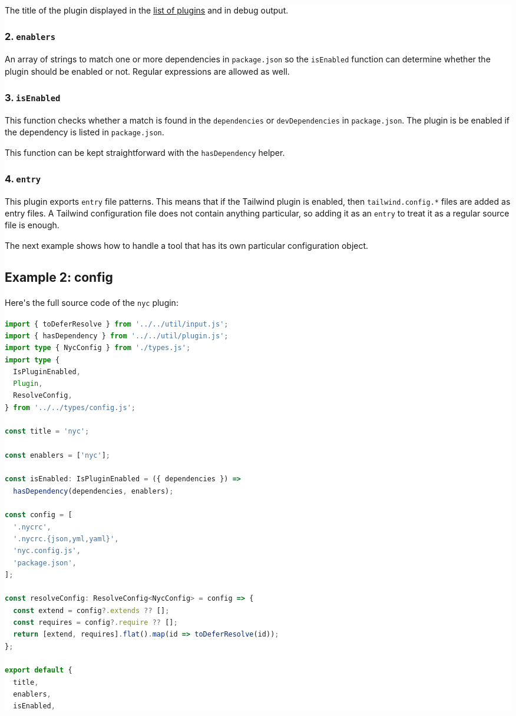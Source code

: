 The title of the plugin displayed in the [list of plugins][2] and in debug
output.

### 2. `enablers`

An array of strings to match one or more dependencies in `package.json` so the
`isEnabled` function can determine whether the plugin should be enabled or not.
Regular expressions are allowed as well.

### 3. `isEnabled`

This function checks whether a match is found in the `dependencies` or
`devDependencies` in `package.json`. The plugin is be enabled if the dependency
is listed in `package.json`.

This function can be kept straightforward with the `hasDependency` helper.

### 4. `entry`

This plugin exports `entry` file patterns. This means that if the Tailwind
plugin is enabled, then `tailwind.config.*` files are added as entry files. A
Tailwind configuration file does not contain anything particular, so adding it
as an `entry` to treat it as a regular source file is enough.

The next example shows how to handle a tool that has its own particular
configuration object.

## Example 2: config

Here's the full source code of the `nyc` plugin:

```ts
import { toDeferResolve } from '../../util/input.js';
import { hasDependency } from '../../util/plugin.js';
import type { NycConfig } from './types.js';
import type {
  IsPluginEnabled,
  Plugin,
  ResolveConfig,
} from '../../types/config.js';

const title = 'nyc';

const enablers = ['nyc'];

const isEnabled: IsPluginEnabled = ({ dependencies }) =>
  hasDependency(dependencies, enablers);

const config = [
  '.nycrc',
  '.nycrc.{json,yml,yaml}',
  'nyc.config.js',
  'package.json',
];

const resolveConfig: ResolveConfig<NycConfig> = config => {
  const extend = config?.extends ?? [];
  const requires = config?.require ?? [];
  return [extend, requires].flat().map(id => toDeferResolve(id));
};

export default {
  title,
  enablers,
  isEnabled,
```

[1]: #create-a-new-plugin
[2]: ../reference/plugins.md
[3]: ../explanations/plugins.md#entry-files-from-config-files
[5]: #toproductionentry
[6]: ../features/script-parser.md
[7]: https://github.com/webpro-nl/knip/blob/main/packages/knip/src/types/args.ts